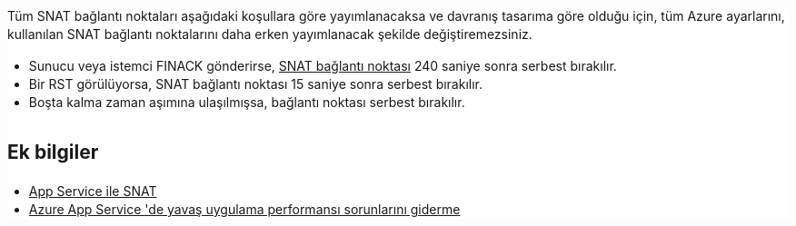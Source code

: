 Tüm SNAT bağlantı noktaları aşağıdaki koşullara göre yayımlanacaksa ve davranış tasarıma göre olduğu için, tüm Azure ayarlarını, kullanılan SNAT bağlantı noktalarını daha erken yayımlanacak şekilde değiştiremezsiniz.
 
* Sunucu veya istemci FINACK gönderirse, [SNAT bağlantı noktası](../load-balancer/load-balancer-outbound-connections.md) 240 saniye sonra serbest bırakılır.
* Bir RST görülüyorsa, SNAT bağlantı noktası 15 saniye sonra serbest bırakılır.
* Boşta kalma zaman aşımına ulaşılmışsa, bağlantı noktası serbest bırakılır.
 
## <a name="additional-information"></a>Ek bilgiler

* [App Service ile SNAT](https://4lowtherabbit.github.io/blogs/2019/10/SNAT/)
* [Azure App Service 'de yavaş uygulama performansı sorunlarını giderme](./troubleshoot-performance-degradation.md)
